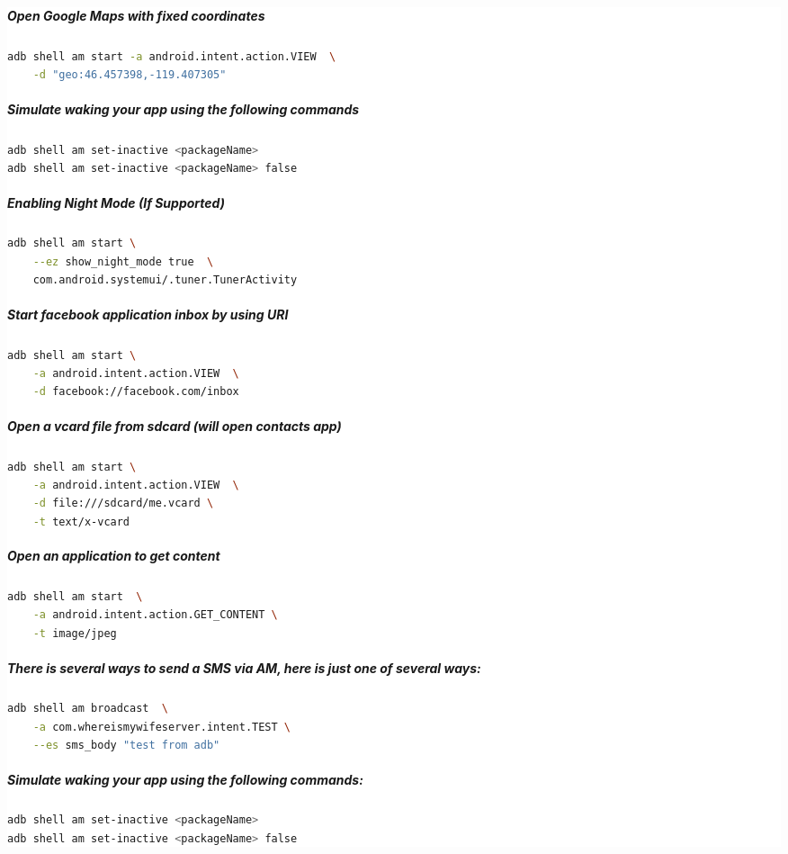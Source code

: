 ##### Open Google Maps with fixed coordinates
```bash
adb shell am start -a android.intent.action.VIEW  \
    -d "geo:46.457398,-119.407305"
```

##### Simulate waking your app using the following commands
```bash
adb shell am set-inactive <packageName> 
adb shell am set-inactive <packageName> false
```

##### Enabling Night Mode (If Supported)
```bash
adb shell am start \
    --ez show_night_mode true  \
    com.android.systemui/.tuner.TunerActivity
```

##### Start facebook application inbox by using URI
```bash
adb shell am start \
    -a android.intent.action.VIEW  \
    -d facebook://facebook.com/inbox
```

##### Open a vcard file from sdcard (will open contacts app)
```bash
adb shell am start \
    -a android.intent.action.VIEW  \
    -d file:///sdcard/me.vcard \
    -t text/x-vcard
```

##### Open an application to get content
```bash
adb shell am start  \
    -a android.intent.action.GET_CONTENT \
    -t image/jpeg
```
##### There is several ways to send a SMS via AM, here is just one of several ways:
```bash
adb shell am broadcast  \
    -a com.whereismywifeserver.intent.TEST \
    --es sms_body "test from adb"
```

##### Simulate waking your app using the following commands:
```bash
adb shell am set-inactive <packageName> 
adb shell am set-inactive <packageName> false
```
